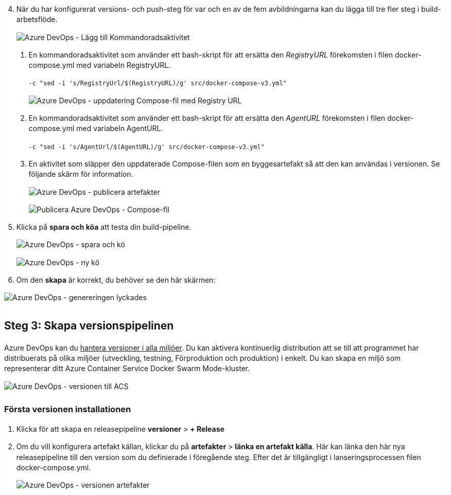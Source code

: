 4. När du har konfigurerat versions- och push-steg för var och en av de fem avbildningarna kan du lägga till tre fler steg i build-arbetsflöde.

   ![Azure DevOps - Lägg till Kommandoradsaktivitet](./media/container-service-docker-swarm-mode-setup-ci-cd-acs-engine/vsts-build-command-task.png)

      1. En kommandoradsaktivitet som använder ett bash-skript för att ersätta den *RegistryURL* förekomsten i filen docker-compose.yml med variabeln RegistryURL. 
    
          ```-c "sed -i 's/RegistryUrl/$(RegistryURL)/g' src/docker-compose-v3.yml"```

          ![Azure DevOps - uppdatering Compose-fil med Registry URL](./media/container-service-docker-swarm-mode-setup-ci-cd-acs-engine/vsts-build-replace-registry.png)

      2. En kommandoradsaktivitet som använder ett bash-skript för att ersätta den *AgentURL* förekomsten i filen docker-compose.yml med variabeln AgentURL.
  
          ```-c "sed -i 's/AgentUrl/$(AgentURL)/g' src/docker-compose-v3.yml"```

     3. En aktivitet som släpper den uppdaterade Compose-filen som en byggesartefakt så att den kan användas i versionen. Se följande skärm för information.

         ![Azure DevOps - publicera artefakter](./media/container-service-docker-swarm-mode-setup-ci-cd-acs-engine/vsts-publish.png) 

         ![Publicera Azure DevOps - Compose-fil](./media/container-service-docker-swarm-mode-setup-ci-cd-acs-engine/vsts-publish-compose.png) 

5. Klicka på **spara och köa** att testa din build-pipeline.

   ![Azure DevOps - spara och kö](./media/container-service-docker-swarm-mode-setup-ci-cd-acs-engine/vsts-build-save.png) 

   ![Azure DevOps - ny kö](./media/container-service-docker-swarm-mode-setup-ci-cd-acs-engine/vsts-build-queue.png) 

6. Om den **skapa** är korrekt, du behöver se den här skärmen:

  ![Azure DevOps - genereringen lyckades](./media/container-service-docker-swarm-mode-setup-ci-cd-acs-engine/vsts-build-succeeded.png) 

## <a name="step-3-create-the-release-pipeline"></a>Steg 3: Skapa versionspipelinen

Azure DevOps kan du [hantera versioner i alla miljöer](https://www.visualstudio.com/team-services/release-management/). Du kan aktivera kontinuerlig distribution att se till att programmet har distribuerats på olika miljöer (utveckling, testning, Förproduktion och produktion) i enkelt. Du kan skapa en miljö som representerar ditt Azure Container Service Docker Swarm Mode-kluster.

![Azure DevOps - versionen till ACS](./media/container-service-docker-swarm-mode-setup-ci-cd-acs-engine/vsts-release-acs.png) 

### <a name="initial-release-setup"></a>Första versionen installationen

1. Klicka för att skapa en releasepipeline **versioner** > **+ Release**

2. Om du vill konfigurera artefakt källan, klickar du på **artefakter** > **länka en artefakt källa**. Här kan länka den här nya releasepipeline till den version som du definierade i föregående steg. Efter det är tillgängligt i lanseringsprocessen filen docker-compose.yml.

    ![Azure DevOps - versionen artefakter](./media/container-service-docker-swarm-mode-setup-ci-cd-acs-engine/vsts-release-artefacts.png) 
